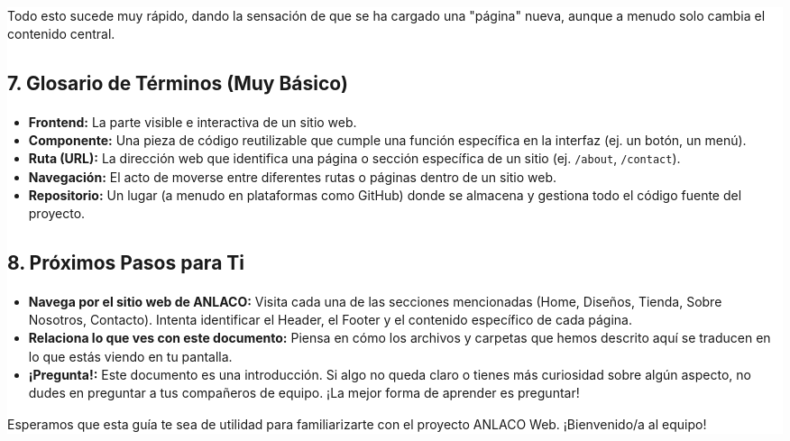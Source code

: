 Todo esto sucede muy rápido, dando la sensación de que se ha cargado una "página" nueva, aunque a menudo solo cambia el contenido central.

## 7. Glosario de Términos (Muy Básico)

*   **Frontend:** La parte visible e interactiva de un sitio web.
*   **Componente:** Una pieza de código reutilizable que cumple una función específica en la interfaz (ej. un botón, un menú).
*   **Ruta (URL):** La dirección web que identifica una página o sección específica de un sitio (ej. `/about`, `/contact`).
*   **Navegación:** El acto de moverse entre diferentes rutas o páginas dentro de un sitio web.
*   **Repositorio:** Un lugar (a menudo en plataformas como GitHub) donde se almacena y gestiona todo el código fuente del proyecto.

## 8. Próximos Pasos para Ti

*   **Navega por el sitio web de ANLACO:** Visita cada una de las secciones mencionadas (Home, Diseños, Tienda, Sobre Nosotros, Contacto). Intenta identificar el Header, el Footer y el contenido específico de cada página.
*   **Relaciona lo que ves con este documento:** Piensa en cómo los archivos y carpetas que hemos descrito aquí se traducen en lo que estás viendo en tu pantalla.
*   **¡Pregunta!:** Este documento es una introducción. Si algo no queda claro o tienes más curiosidad sobre algún aspecto, no dudes en preguntar a tus compañeros de equipo. ¡La mejor forma de aprender es preguntar!

Esperamos que esta guía te sea de utilidad para familiarizarte con el proyecto ANLACO Web. ¡Bienvenido/a al equipo!
